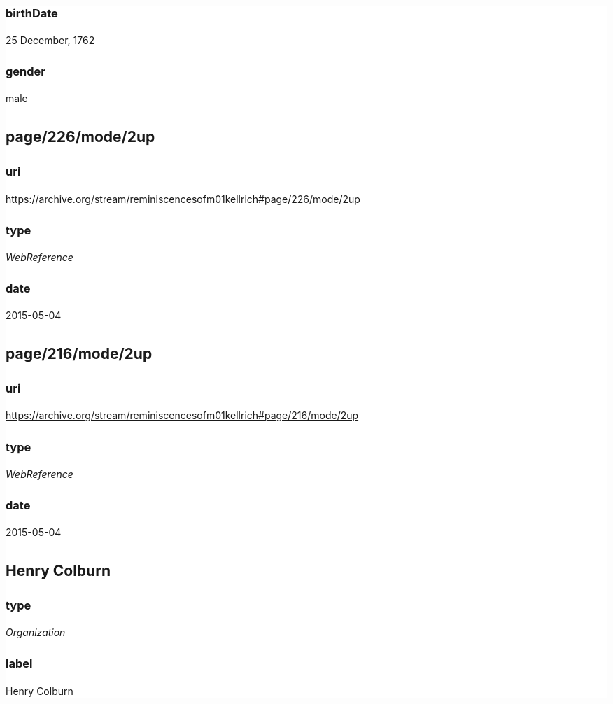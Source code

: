 ### birthDate


[25 December, 1762](#25-December-1762)

### gender


male

## page/226/mode/2up

### uri


https://archive.org/stream/reminiscencesofm01kellrich#page/226/mode/2up

### type


*WebReference*

### date


2015-05-04

## page/216/mode/2up

### uri


https://archive.org/stream/reminiscencesofm01kellrich#page/216/mode/2up

### type


*WebReference*

### date


2015-05-04

## Henry Colburn

### type


*Organization*

### label


Henry Colburn
